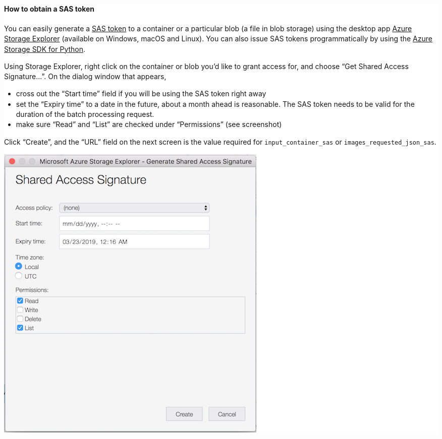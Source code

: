 
#### How to obtain a SAS token

You can easily generate a [SAS token](https://docs.microsoft.com/en-us/azure/storage/common/storage-dotnet-shared-access-signature-part-1) to a container or a particular blob (a file in blob storage) using the desktop app [Azure Storage Explorer](https://azure.microsoft.com/en-us/features/storage-explorer/) (available on Windows, macOS and Linux). You can also issue SAS tokens programmatically by using the [Azure Storage SDK for Python](https://azure-storage.readthedocs.io/ref/azure.storage.blob.baseblobservice.html#azure.storage.blob.baseblobservice.BaseBlobService.generate_blob_shared_access_signature).


Using Storage Explorer, right click on the container or blob you&rsquo;d like to grant access for, and choose &ldquo;Get Shared Access Signature...&rdquo;. On the dialog window that appears, 
- cross out the &ldquo;Start time&rdquo; field if you will be using the SAS token right away
- set the &ldquo;Expiry time&rdquo; to a date in the future, about a month ahead is reasonable. The SAS token needs to be valid for the duration of the batch processing request. 
- make sure &ldquo;Read&rdquo; and &ldquo;List&rdquo; are checked under &ldquo;Permissions&rdquo; (see screenshot) 

Click &ldquo;Create&rdquo;, and the &ldquo;URL&rdquo; field on the next screen is the value required for `input_container_sas` or `images_requested_json_sas`. 

![Screenshot of Azure Storage Explorer used for generating SAS tokens with read and list permissions](./images/SAS_screenshot.png)

